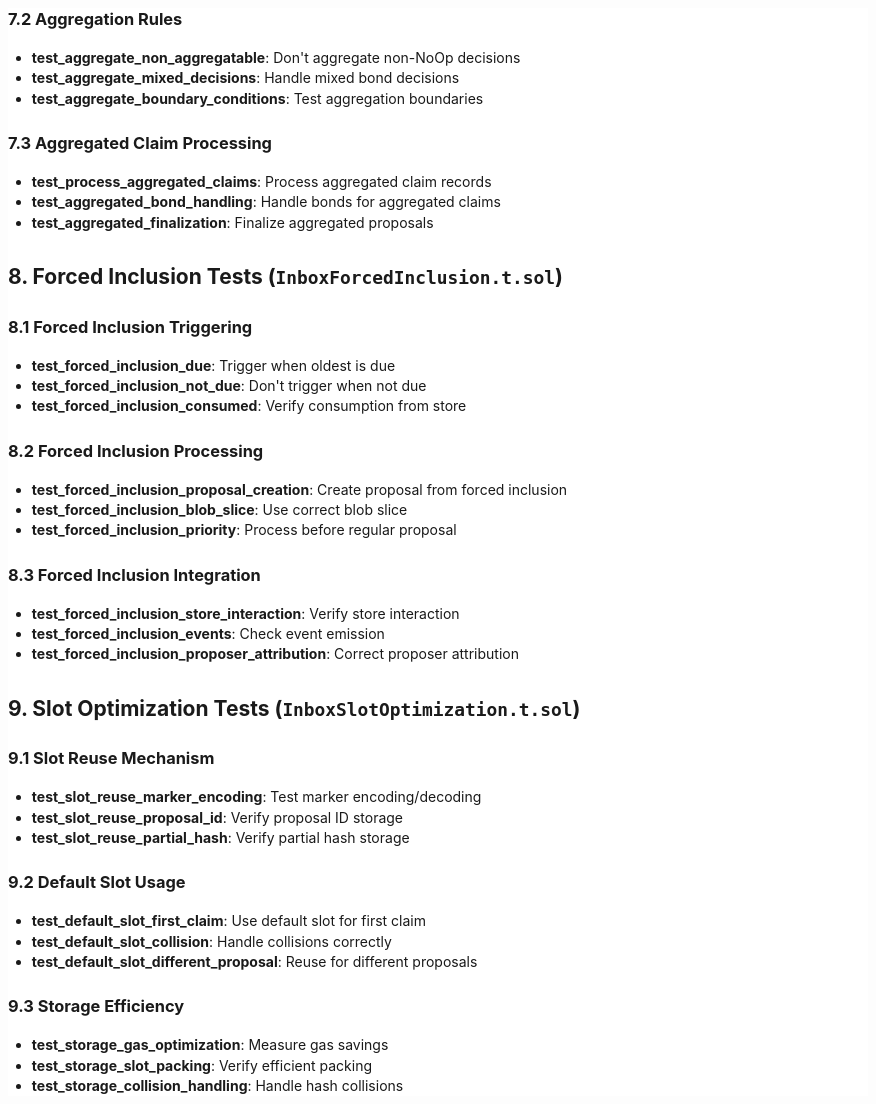 ### 7.2 Aggregation Rules

- **test_aggregate_non_aggregatable**: Don't aggregate non-NoOp decisions
- **test_aggregate_mixed_decisions**: Handle mixed bond decisions
- **test_aggregate_boundary_conditions**: Test aggregation boundaries

### 7.3 Aggregated Claim Processing

- **test_process_aggregated_claims**: Process aggregated claim records
- **test_aggregated_bond_handling**: Handle bonds for aggregated claims
- **test_aggregated_finalization**: Finalize aggregated proposals

## 8. Forced Inclusion Tests (`InboxForcedInclusion.t.sol`)

### 8.1 Forced Inclusion Triggering

- **test_forced_inclusion_due**: Trigger when oldest is due
- **test_forced_inclusion_not_due**: Don't trigger when not due
- **test_forced_inclusion_consumed**: Verify consumption from store

### 8.2 Forced Inclusion Processing

- **test_forced_inclusion_proposal_creation**: Create proposal from forced inclusion
- **test_forced_inclusion_blob_slice**: Use correct blob slice
- **test_forced_inclusion_priority**: Process before regular proposal

### 8.3 Forced Inclusion Integration

- **test_forced_inclusion_store_interaction**: Verify store interaction
- **test_forced_inclusion_events**: Check event emission
- **test_forced_inclusion_proposer_attribution**: Correct proposer attribution

## 9. Slot Optimization Tests (`InboxSlotOptimization.t.sol`)

### 9.1 Slot Reuse Mechanism

- **test_slot_reuse_marker_encoding**: Test marker encoding/decoding
- **test_slot_reuse_proposal_id**: Verify proposal ID storage
- **test_slot_reuse_partial_hash**: Verify partial hash storage

### 9.2 Default Slot Usage

- **test_default_slot_first_claim**: Use default slot for first claim
- **test_default_slot_collision**: Handle collisions correctly
- **test_default_slot_different_proposal**: Reuse for different proposals

### 9.3 Storage Efficiency

- **test_storage_gas_optimization**: Measure gas savings
- **test_storage_slot_packing**: Verify efficient packing
- **test_storage_collision_handling**: Handle hash collisions
